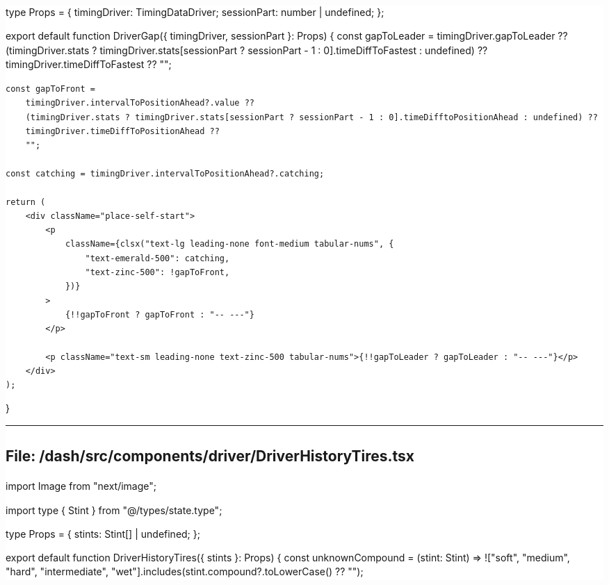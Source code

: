 type Props = {
	timingDriver: TimingDataDriver;
	sessionPart: number | undefined;
};

export default function DriverGap({ timingDriver, sessionPart }: Props) {
	const gapToLeader =
		timingDriver.gapToLeader ??
		(timingDriver.stats ? timingDriver.stats[sessionPart ? sessionPart - 1 : 0].timeDiffToFastest : undefined) ??
		timingDriver.timeDiffToFastest ??
		"";

	const gapToFront =
		timingDriver.intervalToPositionAhead?.value ??
		(timingDriver.stats ? timingDriver.stats[sessionPart ? sessionPart - 1 : 0].timeDifftoPositionAhead : undefined) ??
		timingDriver.timeDiffToPositionAhead ??
		"";

	const catching = timingDriver.intervalToPositionAhead?.catching;

	return (
		<div className="place-self-start">
			<p
				className={clsx("text-lg leading-none font-medium tabular-nums", {
					"text-emerald-500": catching,
					"text-zinc-500": !gapToFront,
				})}
			>
				{!!gapToFront ? gapToFront : "-- ---"}
			</p>

			<p className="text-sm leading-none text-zinc-500 tabular-nums">{!!gapToLeader ? gapToLeader : "-- ---"}</p>
		</div>
	);
}



---
File: /dash/src/components/driver/DriverHistoryTires.tsx
---

import Image from "next/image";

import type { Stint } from "@/types/state.type";

type Props = {
	stints: Stint[] | undefined;
};

export default function DriverHistoryTires({ stints }: Props) {
	const unknownCompound = (stint: Stint) =>
		!["soft", "medium", "hard", "intermediate", "wet"].includes(stint.compound?.toLowerCase() ?? "");

